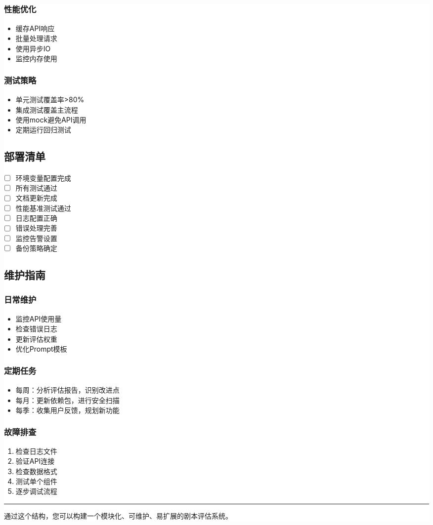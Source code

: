 ### 性能优化
- 缓存API响应
- 批量处理请求
- 使用异步IO
- 监控内存使用

### 测试策略
- 单元测试覆盖率>80%
- 集成测试覆盖主流程
- 使用mock避免API调用
- 定期运行回归测试

## 部署清单

- [ ] 环境变量配置完成
- [ ] 所有测试通过
- [ ] 文档更新完成
- [ ] 性能基准测试通过
- [ ] 日志配置正确
- [ ] 错误处理完善
- [ ] 监控告警设置
- [ ] 备份策略确定

## 维护指南

### 日常维护
- 监控API使用量
- 检查错误日志
- 更新评估权重
- 优化Prompt模板

### 定期任务
- 每周：分析评估报告，识别改进点
- 每月：更新依赖包，进行安全扫描
- 每季：收集用户反馈，规划新功能

### 故障排查
1. 检查日志文件
2. 验证API连接
3. 检查数据格式
4. 测试单个组件
5. 逐步调试流程

---

通过这个结构，您可以构建一个模块化、可维护、易扩展的剧本评估系统。
